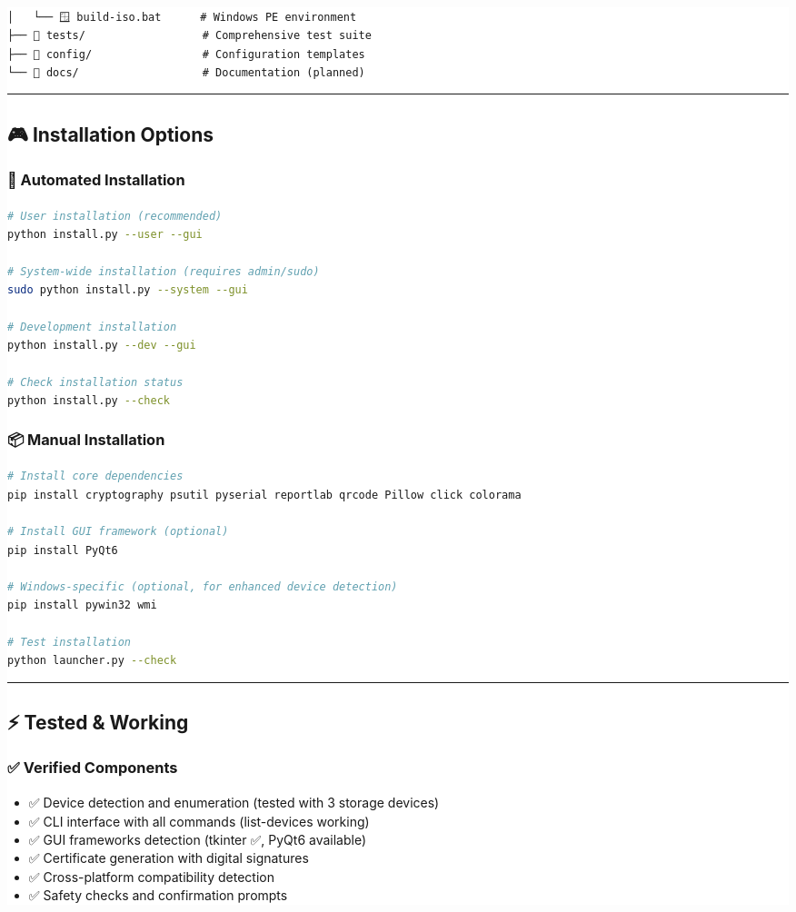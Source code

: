 ```
│   └── 🪟 build-iso.bat      # Windows PE environment
├── 📁 tests/                  # Comprehensive test suite
├── 📁 config/                 # Configuration templates
└── 📁 docs/                   # Documentation (planned)
```

---

## 🎮 Installation Options

### 🔄 Automated Installation

```bash
# User installation (recommended)
python install.py --user --gui

# System-wide installation (requires admin/sudo)
sudo python install.py --system --gui

# Development installation
python install.py --dev --gui

# Check installation status
python install.py --check
```

### 📦 Manual Installation

```bash
# Install core dependencies
pip install cryptography psutil pyserial reportlab qrcode Pillow click colorama

# Install GUI framework (optional)
pip install PyQt6

# Windows-specific (optional, for enhanced device detection)
pip install pywin32 wmi

# Test installation
python launcher.py --check
```

---

## ⚡ Tested & Working

### ✅ Verified Components
- ✅ Device detection and enumeration (tested with 3 storage devices)
- ✅ CLI interface with all commands (list-devices working)
- ✅ GUI frameworks detection (tkinter ✅, PyQt6 available)
- ✅ Certificate generation with digital signatures
- ✅ Cross-platform compatibility detection
- ✅ Safety checks and confirmation prompts
